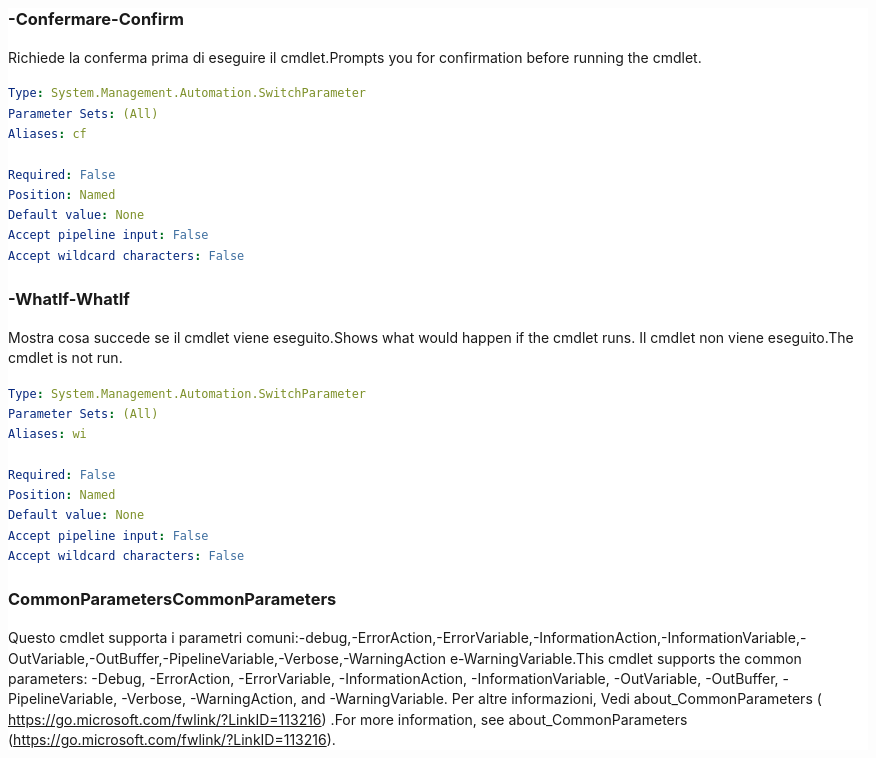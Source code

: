 ### <span data-ttu-id="c306d-140">-Confermare</span><span class="sxs-lookup"><span data-stu-id="c306d-140">-Confirm</span></span>
<span data-ttu-id="c306d-141">Richiede la conferma prima di eseguire il cmdlet.</span><span class="sxs-lookup"><span data-stu-id="c306d-141">Prompts you for confirmation before running the cmdlet.</span></span>

```yaml
Type: System.Management.Automation.SwitchParameter
Parameter Sets: (All)
Aliases: cf

Required: False
Position: Named
Default value: None
Accept pipeline input: False
Accept wildcard characters: False
```

### <span data-ttu-id="c306d-142">-WhatIf</span><span class="sxs-lookup"><span data-stu-id="c306d-142">-WhatIf</span></span>
<span data-ttu-id="c306d-143">Mostra cosa succede se il cmdlet viene eseguito.</span><span class="sxs-lookup"><span data-stu-id="c306d-143">Shows what would happen if the cmdlet runs.</span></span>
<span data-ttu-id="c306d-144">Il cmdlet non viene eseguito.</span><span class="sxs-lookup"><span data-stu-id="c306d-144">The cmdlet is not run.</span></span>

```yaml
Type: System.Management.Automation.SwitchParameter
Parameter Sets: (All)
Aliases: wi

Required: False
Position: Named
Default value: None
Accept pipeline input: False
Accept wildcard characters: False
```

### <span data-ttu-id="c306d-145">CommonParameters</span><span class="sxs-lookup"><span data-stu-id="c306d-145">CommonParameters</span></span>
<span data-ttu-id="c306d-146">Questo cmdlet supporta i parametri comuni:-debug,-ErrorAction,-ErrorVariable,-InformationAction,-InformationVariable,-OutVariable,-OutBuffer,-PipelineVariable,-Verbose,-WarningAction e-WarningVariable.</span><span class="sxs-lookup"><span data-stu-id="c306d-146">This cmdlet supports the common parameters: -Debug, -ErrorAction, -ErrorVariable, -InformationAction, -InformationVariable, -OutVariable, -OutBuffer, -PipelineVariable, -Verbose, -WarningAction, and -WarningVariable.</span></span> <span data-ttu-id="c306d-147">Per altre informazioni, Vedi about_CommonParameters ( https://go.microsoft.com/fwlink/?LinkID=113216) .</span><span class="sxs-lookup"><span data-stu-id="c306d-147">For more information, see about_CommonParameters (https://go.microsoft.com/fwlink/?LinkID=113216).</span></span>
